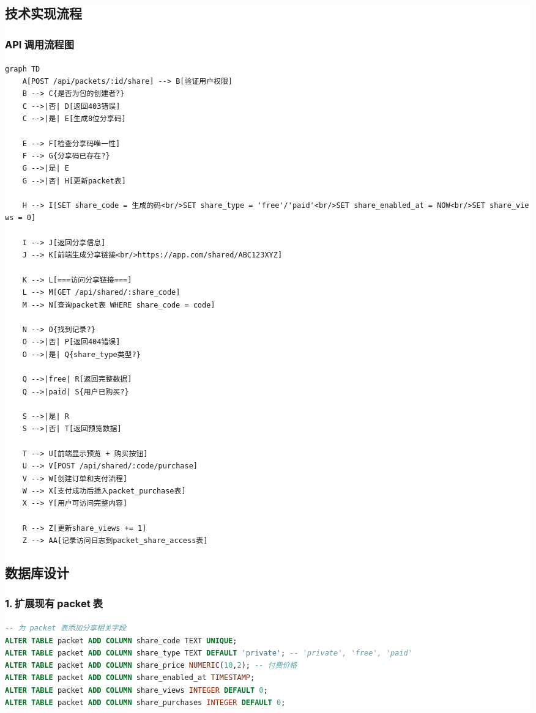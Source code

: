 ## 技术实现流程

### API 调用流程图
```mermaid
graph TD
    A[POST /api/packets/:id/share] --> B[验证用户权限]
    B --> C{是否为包的创建者?}
    C -->|否| D[返回403错误]
    C -->|是| E[生成8位分享码]
    
    E --> F[检查分享码唯一性]
    F --> G{分享码已存在?}
    G -->|是| E
    G -->|否| H[更新packet表]
    
    H --> I[SET share_code = 生成的码<br/>SET share_type = 'free'/'paid'<br/>SET share_enabled_at = NOW<br/>SET share_views = 0]
    
    I --> J[返回分享信息]
    J --> K[前端生成分享链接<br/>https://app.com/shared/ABC123XYZ]
    
    K --> L[===访问分享链接===]
    L --> M[GET /api/shared/:share_code]
    M --> N[查询packet表 WHERE share_code = code]
    
    N --> O{找到记录?}
    O -->|否| P[返回404错误]
    O -->|是| Q{share_type类型?}
    
    Q -->|free| R[返回完整数据]
    Q -->|paid| S{用户已购买?}
    
    S -->|是| R
    S -->|否| T[返回预览数据]
    
    T --> U[前端显示预览 + 购买按钮]
    U --> V[POST /api/shared/:code/purchase]
    V --> W[创建订单和支付流程]
    W --> X[支付成功后插入packet_purchase表]
    X --> Y[用户可访问完整内容]
    
    R --> Z[更新share_views += 1]
    Z --> AA[记录访问日志到packet_share_access表]
```

## 数据库设计

### 1. 扩展现有 packet 表
```sql
-- 为 packet 表添加分享相关字段
ALTER TABLE packet ADD COLUMN share_code TEXT UNIQUE;
ALTER TABLE packet ADD COLUMN share_type TEXT DEFAULT 'private'; -- 'private', 'free', 'paid'
ALTER TABLE packet ADD COLUMN share_price NUMERIC(10,2); -- 付费价格
ALTER TABLE packet ADD COLUMN share_enabled_at TIMESTAMP;
ALTER TABLE packet ADD COLUMN share_views INTEGER DEFAULT 0;
ALTER TABLE packet ADD COLUMN share_purchases INTEGER DEFAULT 0;
```
